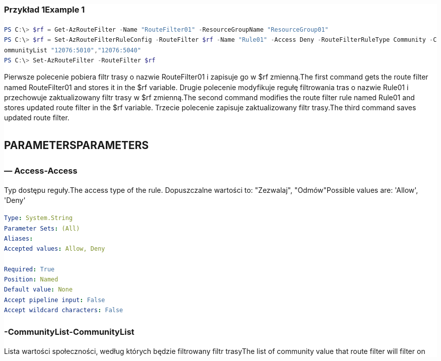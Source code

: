 ### <span data-ttu-id="8d6c9-108">Przykład 1</span><span class="sxs-lookup"><span data-stu-id="8d6c9-108">Example 1</span></span>
```powershell
PS C:\> $rf = Get-AzRouteFilter -Name "RouteFilter01" -ResourceGroupName "ResourceGroup01"
PS C:\> $rf = Set-AzRouteFilterRuleConfig -RouteFilter $rf -Name "Rule01" -Access Deny -RouteFilterRuleType Community -CommunityList "12076:5010","12076:5040"
PS C:\> Set-AzRouteFilter -RouteFilter $rf
```

<span data-ttu-id="8d6c9-109">Pierwsze polecenie pobiera filtr trasy o nazwie RouteFilter01 i zapisuje go w $rf zmienną.</span><span class="sxs-lookup"><span data-stu-id="8d6c9-109">The first command gets the route filter named RouteFilter01 and stores it in the $rf variable.</span></span>
<span data-ttu-id="8d6c9-110">Drugie polecenie modyfikuje regułę filtrowania tras o nazwie Rule01 i przechowuje zaktualizowany filtr trasy w $rf zmienną.</span><span class="sxs-lookup"><span data-stu-id="8d6c9-110">The second command modifies the route filter rule named Rule01 and stores updated route filter in the $rf variable.</span></span>
<span data-ttu-id="8d6c9-111">Trzecie polecenie zapisuje zaktualizowany filtr trasy.</span><span class="sxs-lookup"><span data-stu-id="8d6c9-111">The third command saves updated route filter.</span></span>

## <span data-ttu-id="8d6c9-112">PARAMETERS</span><span class="sxs-lookup"><span data-stu-id="8d6c9-112">PARAMETERS</span></span>

### <span data-ttu-id="8d6c9-113">— Access</span><span class="sxs-lookup"><span data-stu-id="8d6c9-113">-Access</span></span>
<span data-ttu-id="8d6c9-114">Typ dostępu reguły.</span><span class="sxs-lookup"><span data-stu-id="8d6c9-114">The access type of the rule.</span></span>
<span data-ttu-id="8d6c9-115">Dopuszczalne wartości to: "Zezwalaj", "Odmów"</span><span class="sxs-lookup"><span data-stu-id="8d6c9-115">Possible values are: 'Allow', 'Deny'</span></span>

```yaml
Type: System.String
Parameter Sets: (All)
Aliases:
Accepted values: Allow, Deny

Required: True
Position: Named
Default value: None
Accept pipeline input: False
Accept wildcard characters: False
```

### <span data-ttu-id="8d6c9-116">-CommunityList</span><span class="sxs-lookup"><span data-stu-id="8d6c9-116">-CommunityList</span></span>
<span data-ttu-id="8d6c9-117">Lista wartości społeczności, według których będzie filtrowany filtr trasy</span><span class="sxs-lookup"><span data-stu-id="8d6c9-117">The list of community value that route filter will filter on</span></span>
